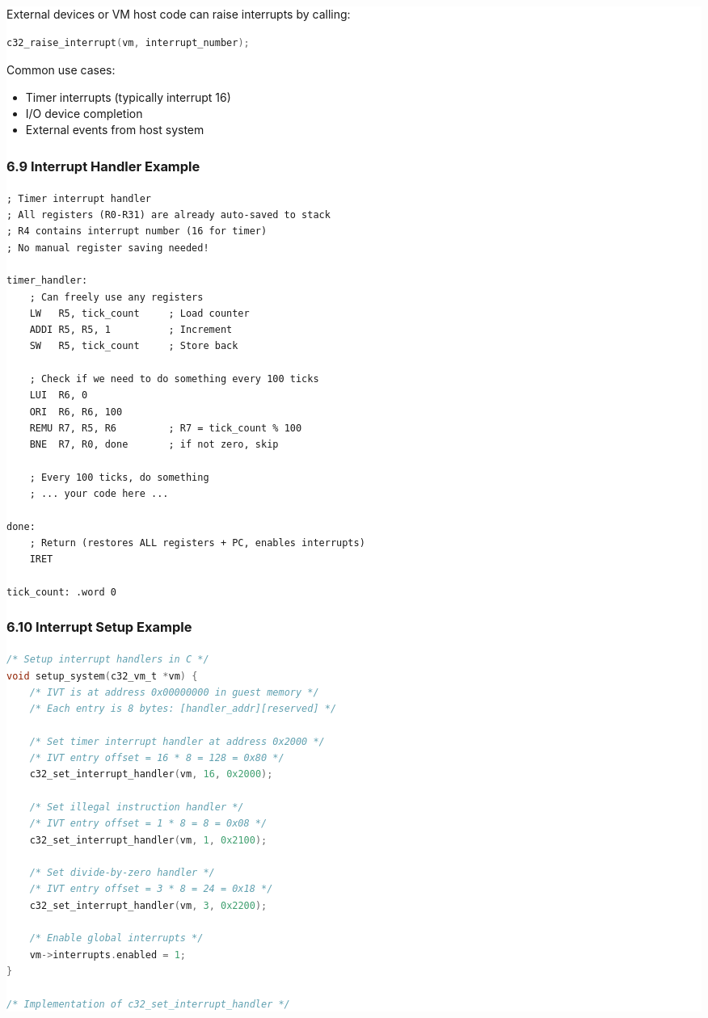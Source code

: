 External devices or VM host code can raise interrupts by calling:
```c
c32_raise_interrupt(vm, interrupt_number);
```

Common use cases:
- Timer interrupts (typically interrupt 16)
- I/O device completion
- External events from host system

### 6.9 Interrupt Handler Example

```assembly
; Timer interrupt handler
; All registers (R0-R31) are already auto-saved to stack
; R4 contains interrupt number (16 for timer)
; No manual register saving needed!

timer_handler:
    ; Can freely use any registers
    LW   R5, tick_count     ; Load counter
    ADDI R5, R5, 1          ; Increment
    SW   R5, tick_count     ; Store back
    
    ; Check if we need to do something every 100 ticks
    LUI  R6, 0
    ORI  R6, R6, 100
    REMU R7, R5, R6         ; R7 = tick_count % 100
    BNE  R7, R0, done       ; if not zero, skip
    
    ; Every 100 ticks, do something
    ; ... your code here ...
    
done:
    ; Return (restores ALL registers + PC, enables interrupts)
    IRET

tick_count: .word 0
```

### 6.10 Interrupt Setup Example

```c
/* Setup interrupt handlers in C */
void setup_system(c32_vm_t *vm) {
    /* IVT is at address 0x00000000 in guest memory */
    /* Each entry is 8 bytes: [handler_addr][reserved] */
    
    /* Set timer interrupt handler at address 0x2000 */
    /* IVT entry offset = 16 * 8 = 128 = 0x80 */
    c32_set_interrupt_handler(vm, 16, 0x2000);
    
    /* Set illegal instruction handler */
    /* IVT entry offset = 1 * 8 = 8 = 0x08 */
    c32_set_interrupt_handler(vm, 1, 0x2100);
    
    /* Set divide-by-zero handler */
    /* IVT entry offset = 3 * 8 = 24 = 0x18 */
    c32_set_interrupt_handler(vm, 3, 0x2200);
    
    /* Enable global interrupts */
    vm->interrupts.enabled = 1;
}

/* Implementation of c32_set_interrupt_handler */
```